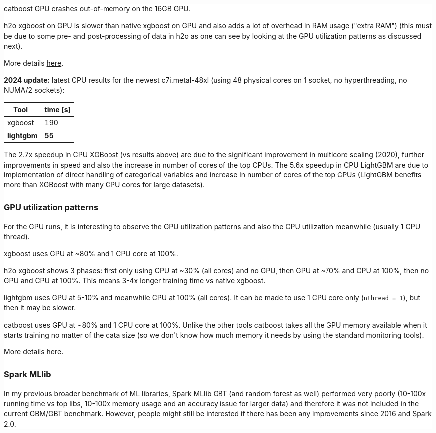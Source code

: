 catboost GPU crashes out-of-memory on the 16GB GPU.

h2o xgboost on GPU is slower than native xgboost on GPU and also adds
a lot of overhead in RAM usage ("extra RAM") (this must be due to some pre- and post-processing of data in h2o as one can
see by looking at the GPU utilization patterns as discussed next).

More details [here](https://github.com/szilard/GBM-perf/issues/14).

**2024 update:** latest CPU results for the newest c7i.metal-48xl (using 48 physical cores on 1 socket, no hyperthreading,
no NUMA/2 sockets):

Tool              | time [s]   
------------------|-----------
xgboost           | 190       
**lightgbm**      | **55**   

The 2.7x speedup in CPU XGBoost (vs results above) are due to the significant improvement in multicore scaling (2020),
further improvements in speed and also the increase in number of cores of the top CPUs. 
The 5.6x speedup in CPU LightGBM are due to implementation of direct handling of categorical variables and increase in
number of cores of the top CPUs (LightGBM benefits more than XGBoost with many CPU cores for large datasets).


### GPU utilization patterns

For the GPU runs, it is interesting to observe the GPU utilization patterns and also the CPU utilization meanwhile
(usually 1 CPU thread).

xgboost uses GPU at ~80% and 1 CPU core at 100%.

h2o xgboost shows 3 phases: first only using CPU at ~30% (all cores) and no GPU, then GPU at ~70% and CPU at 100%, then
no GPU and CPU at 100%. This means 3-4x longer training time vs native xgboost. 

lightgbm uses GPU at 5-10% and meanwhile CPU at 100% (all cores). It can be made to use 1 CPU core only (`nthread = 1`), but
then it may be slower.

catboost uses GPU at ~80% and 1 CPU core at 100%. Unlike the other tools catboost takes all the GPU memory available when it
starts training no matter of the data size (so we don't know how much memory it needs by using the standard monitoring tools).

More details [here](https://github.com/szilard/GBM-perf/issues/11).


### Spark MLlib 

In my previous broader benchmark of ML libraries, Spark MLlib GBT (and random forest as well) performed very poorly 
(10-100x running time vs top libs, 10-100x memory usage and an accuracy issue for larger data) and therefore it
was not included in the current GBM/GBT benchmark. However, people might still be interested if there has been any
improvements since 2016 and Spark 2.0.
